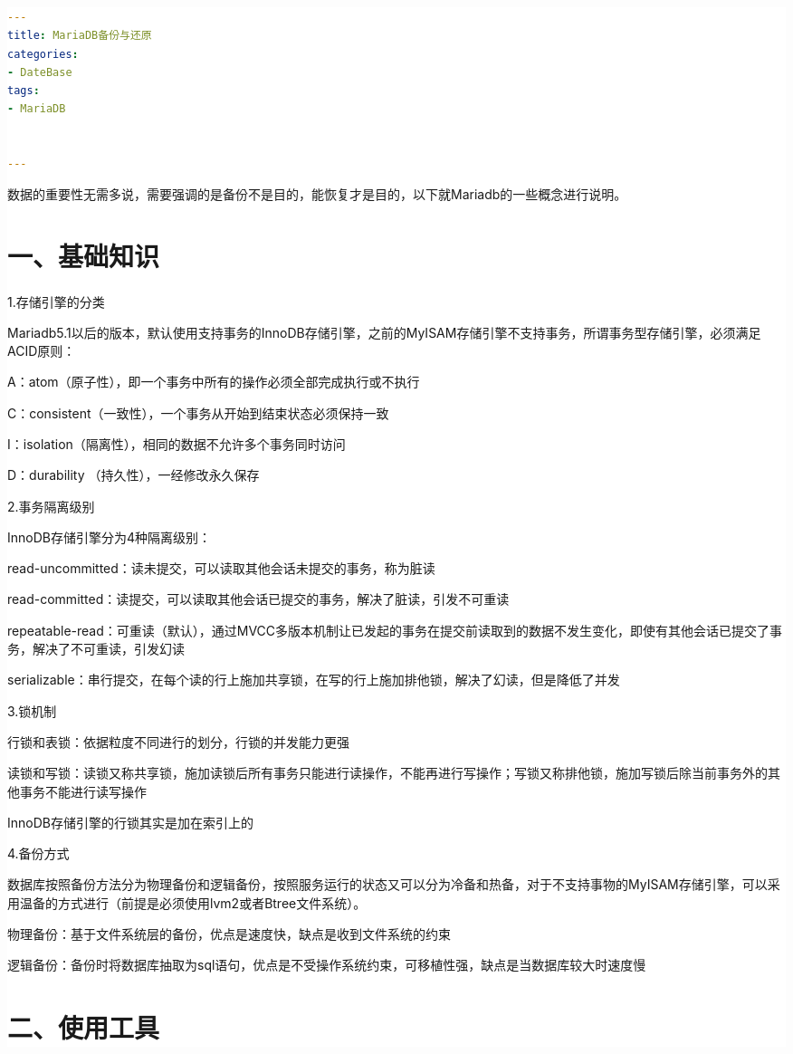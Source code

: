 ```yaml
---
title: MariaDB备份与还原
categories:
- DateBase
tags:
- MariaDB


---
```


数据的重要性无需多说，需要强调的是备份不是目的，能恢复才是目的，以下就Mariadb的一些概念进行说明。





一、基础知识
===


1.存储引擎的分类

Mariadb5.1以后的版本，默认使用支持事务的InnoDB存储引擎，之前的MyISAM存储引擎不支持事务，所谓事务型存储引擎，必须满足ACID原则：

A：atom（原子性），即一个事务中所有的操作必须全部完成执行或不执行

C：consistent（一致性），一个事务从开始到结束状态必须保持一致

I：isolation（隔离性），相同的数据不允许多个事务同时访问

D：durability （持久性），一经修改永久保存

2.事务隔离级别

InnoDB存储引擎分为4种隔离级别：

read-uncommitted：读未提交，可以读取其他会话未提交的事务，称为脏读

read-committed：读提交，可以读取其他会话已提交的事务，解决了脏读，引发不可重读

repeatable-read：可重读（默认），通过MVCC多版本机制让已发起的事务在提交前读取到的数据不发生变化，即使有其他会话已提交了事务，解决了不可重读，引发幻读

serializable：串行提交，在每个读的行上施加共享锁，在写的行上施加排他锁，解决了幻读，但是降低了并发

3.锁机制

行锁和表锁：依据粒度不同进行的划分，行锁的并发能力更强

读锁和写锁：读锁又称共享锁，施加读锁后所有事务只能进行读操作，不能再进行写操作；写锁又称排他锁，施加写锁后除当前事务外的其他事务不能进行读写操作

InnoDB存储引擎的行锁其实是加在索引上的

4.备份方式

数据库按照备份方法分为物理备份和逻辑备份，按照服务运行的状态又可以分为冷备和热备，对于不支持事物的MyISAM存储引擎，可以采用温备的方式进行（前提是必须使用lvm2或者Btree文件系统）。

物理备份：基于文件系统层的备份，优点是速度快，缺点是收到文件系统的约束

逻辑备份：备份时将数据库抽取为sql语句，优点是不受操作系统约束，可移植性强，缺点是当数据库较大时速度慢

二、使用工具
===
